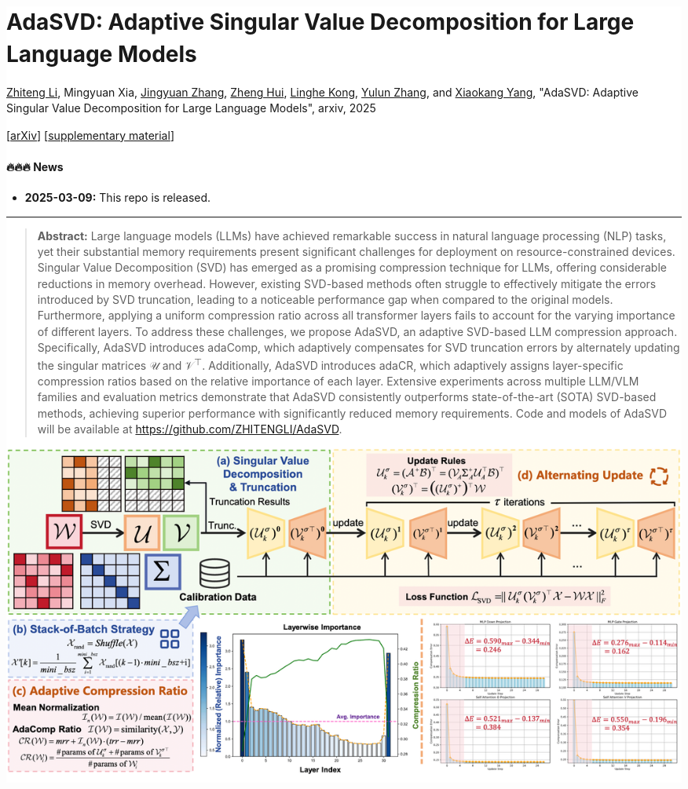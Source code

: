 # AdaSVD: Adaptive Singular Value Decomposition for Large Language Models

[Zhiteng Li](https://zhitengli.github.io), Mingyuan Xia, [Jingyuan Zhang](https://tonyzhang-sjtu.github.io/), [Zheng Hui](https://zheng222.github.io/), [Linghe Kong](https://www.cs.sjtu.edu.cn/~linghe.kong/), [Yulun Zhang](http://yulunzhang.com/), and [Xiaokang Yang](https://scholar.google.com/citations?user=yDEavdMAAAAJ), "AdaSVD: Adaptive Singular Value Decomposition for Large Language Models", arxiv, 2025

[[arXiv](https://arxiv.org/pdf/2502.01403
)] [[supplementary material](https://github.com/ZHITENGLI/AdaSVD/releases/tag/v1)]


#### 🔥🔥🔥 News

- **2025-03-09:** This repo is released.

---

> **Abstract:** Large language models (LLMs) have achieved remarkable success in natural language processing (NLP) tasks, yet their substantial memory requirements present significant challenges for deployment on resource-constrained devices. Singular Value Decomposition (SVD) has emerged as a promising compression technique for LLMs, offering considerable reductions in memory overhead. However, existing SVD-based methods often struggle to effectively mitigate the errors introduced by SVD truncation, leading to a noticeable performance gap when compared to the original models. Furthermore, applying a uniform compression ratio across all transformer layers fails to account for the varying importance of different layers. To address these challenges, we propose AdaSVD, an adaptive SVD-based LLM compression approach. Specifically, AdaSVD introduces adaComp, which adaptively compensates for SVD truncation errors by alternately updating the singular matrices $\mathcal{U}$ and $\mathcal{V}^\top$. Additionally, AdaSVD introduces adaCR, which adaptively assigns layer-specific compression ratios based on the relative importance of each layer. Extensive experiments across multiple LLM/VLM families and evaluation metrics demonstrate that AdaSVD consistently outperforms state-of-the-art (SOTA) SVD-based methods, achieving superior performance with significantly reduced memory requirements. Code and models of AdaSVD will be available at https://github.com/ZHITENGLI/AdaSVD.

![](figs/overview.png)
